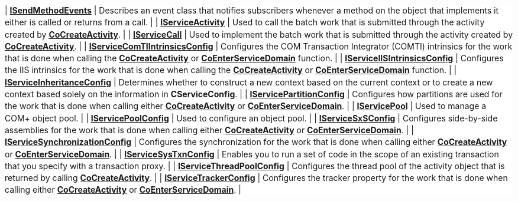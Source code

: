 | [**ISendMethodEvents**](/windows/desktop/api/ComSvcs/nn-comsvcs-isendmethodevents)                           | Describes an event class that notifies subscribers whenever a method on the object that implements it either is called or returns from a call.                                                                                                                                   |
| [**IServiceActivity**](/windows/desktop/api/ComSvcs/nn-comsvcs-iserviceactivity)                             | Used to call the batch work that is submitted through the activity created by [**CoCreateActivity**](/windows/desktop/api/ComSvcs/nf-comsvcs-cocreateactivity).                                                                                                                                                      |
| [**IServiceCall**](/windows/desktop/api/ComSvcs/nn-comsvcs-iservicecall)                                     | Used to implement the batch work that is submitted through the activity created by [**CoCreateActivity**](/windows/desktop/api/ComSvcs/nf-comsvcs-cocreateactivity).                                                                                                                                                 |
| [**IServiceComTIIntrinsicsConfig**](/windows/desktop/api/ComSvcs/nn-comsvcs-iservicecomtiintrinsicsconfig)   | Configures the COM Transaction Integrator (COMTI) intrinsics for the work that is done when calling the [**CoCreateActivity**](/windows/desktop/api/ComSvcs/nf-comsvcs-cocreateactivity) or [**CoEnterServiceDomain**](/windows/desktop/api/ComSvcs/nf-comsvcs-coenterservicedomain) function.                                                           |
| [**IServiceIISIntrinsicsConfig**](/windows/desktop/api/ComSvcs/nn-comsvcs-iserviceiisintrinsicsconfig)       | Configures the IIS intrinsics for the work that is done when calling the [**CoCreateActivity**](/windows/desktop/api/ComSvcs/nf-comsvcs-cocreateactivity) or [**CoEnterServiceDomain**](/windows/desktop/api/ComSvcs/nf-comsvcs-coenterservicedomain) function.                                                                                          |
| [**IServiceInheritanceConfig**](/windows/desktop/api/ComSvcs/nn-comsvcs-iserviceinheritanceconfig)           | Determines whether to construct a new context based on the current context or to create a new context based solely on the information in **CServiceConfig**.                                                                                                                     |
| [**IServicePartitionConfig**](/windows/desktop/api/ComSvcs/nn-comsvcs-iservicepartitionconfig)               | Configures how partitions are used for the work that is done when calling either [**CoCreateActivity**](/windows/desktop/api/ComSvcs/nf-comsvcs-cocreateactivity) or [**CoEnterServiceDomain**](/windows/desktop/api/ComSvcs/nf-comsvcs-coenterservicedomain).                                                                                           |
| [**IServicePool**](/windows/desktop/api/ComSvcs/nn-comsvcs-iservicepool)                                     | Used to manage a COM+ object pool.                                                                                                                                                                                                                                               |
| [**IServicePoolConfig**](/windows/desktop/api/ComSvcs/nn-comsvcs-iservicepoolconfig)                         | Used to configure an object pool.                                                                                                                                                                                                                                                |
| [**IServiceSxSConfig**](/windows/desktop/api/ComSvcs/nn-comsvcs-iservicesxsconfig)                           | Configures side-by-side assemblies for the work that is done when calling either [**CoCreateActivity**](/windows/desktop/api/ComSvcs/nf-comsvcs-cocreateactivity) or [**CoEnterServiceDomain**](/windows/desktop/api/ComSvcs/nf-comsvcs-coenterservicedomain).                                                                                           |
| [**IServiceSynchronizationConfig**](/windows/desktop/api/ComSvcs/nn-comsvcs-iservicesynchronizationconfig)   | Configures the synchronization for the work that is done when calling either [**CoCreateActivity**](/windows/desktop/api/ComSvcs/nf-comsvcs-cocreateactivity) or [**CoEnterServiceDomain**](/windows/desktop/api/ComSvcs/nf-comsvcs-coenterservicedomain).                                                                                               |
| [**IServiceSysTxnConfig**](/windows/desktop/api/ComSvcs/nn-comsvcs-iservicesystxnconfig)                     | Enables you to run a set of code in the scope of an existing transaction that you specify with a transaction proxy.                                                                                                                                                              |
| [**IServiceThreadPoolConfig**](/windows/desktop/api/ComSvcs/nn-comsvcs-iservicethreadpoolconfig)             | Configures the thread pool of the activity object that is returned by calling [**CoCreateActivity**](/windows/desktop/api/ComSvcs/nf-comsvcs-cocreateactivity).                                                                                                                                                      |
| [**IServiceTrackerConfig**](/windows/desktop/api/ComSvcs/nn-comsvcs-iservicetrackerconfig)                   | Configures the tracker property for the work that is done when calling either [**CoCreateActivity**](/windows/desktop/api/ComSvcs/nf-comsvcs-cocreateactivity) or [**CoEnterServiceDomain**](/windows/desktop/api/ComSvcs/nf-comsvcs-coenterservicedomain).                                                                                              |